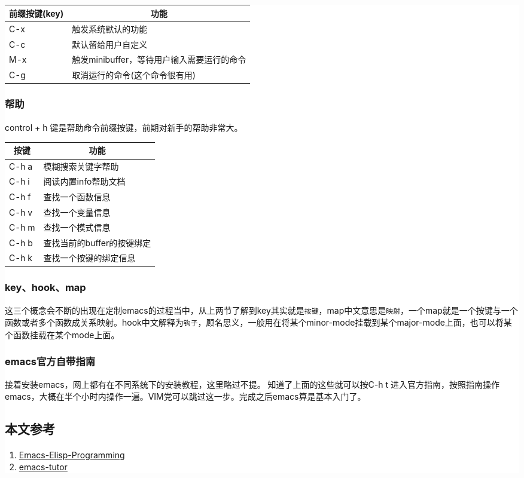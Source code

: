 | 前缀按键(key)  |功能                              |
|------------|--------------------------------------|
| C-x <keys> | 触发系统默认的功能              |
| C-c <keys> | 默认留给用户自定义      |
| M-x        | 触发minibuffer，等待用户输入需要运行的命令 |
| C-g        | 取消运行的命令(这个命令很有用)  |

### 帮助
control + h 键是帮助命令前缀按键，前期对新手的帮助非常大。

| 按键      |   功能                                       |
|-------|------------------------------------------|
| C-h a | 模糊搜索关键字帮助                          |
| C-h i | 阅读内置info帮助文档                |
| C-h f | 查找一个函数信息                        |
| C-h v |查找一个变量信息                         |
| C-h m | 查找一个模式信息                            |
| C-h b | 查找当前的buffer的按键绑定 |
| C-h k | 查找一个按键的绑定信息|
### key、hook、map
这三个概念会不断的出现在定制emacs的过程当中，从上两节了解到key其实就是`按键`，map中文意思是`映射`，一个map就是一个按键与一个函数或者多个函数成关系映射。hook中文解释为`钩子`，顾名思义，一般用在将某个minor-mode挂载到某个major-mode上面，也可以将某个函数挂载在某个mode上面。

### emacs官方自带指南
接着安装emacs，网上都有在不同系统下的安装教程，这里略过不提。
知道了上面的这些就可以按C-h t 进入官方指南，按照指南操作emacs，大概在半个小时内操作一遍。VIM党可以跳过这一步。完成之后emacs算是基本入门了。
## 本文参考

1. [Emacs-Elisp-Programming](https://github.com/caiorss/Emacs-Elisp-Programming)
2. [emacs-tutor](http://tuhdo.github.io/emacs-tutor.html)
